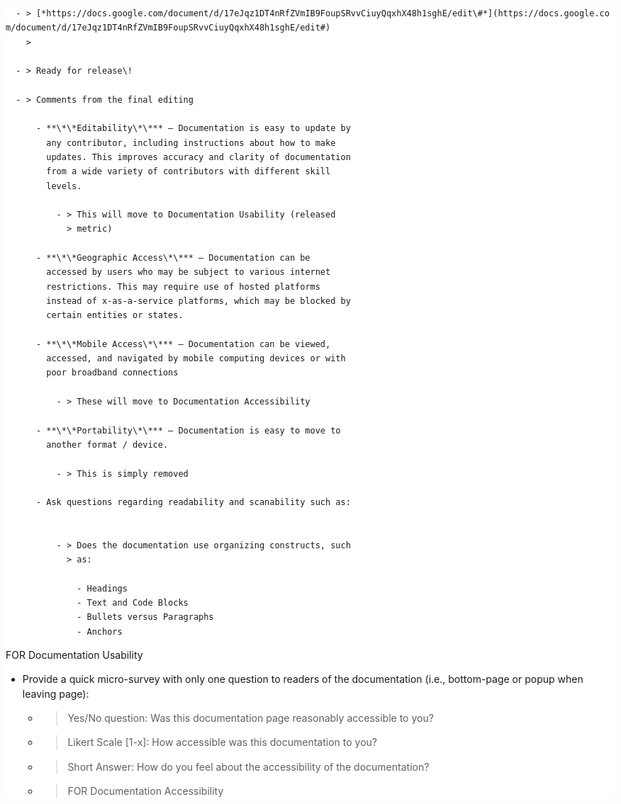       - > [*https://docs.google.com/document/d/17eJqz1DT4nRfZVmIB9FoupSRvvCiuyQqxhX48h1sghE/edit\#*](https://docs.google.com/document/d/17eJqz1DT4nRfZVmIB9FoupSRvvCiuyQqxhX48h1sghE/edit#)
        > 
    
      - > Ready for release\! 
    
      - > Comments from the final editing 
        
          - **\*\*Editability\*\*** — Documentation is easy to update by
            any contributor, including instructions about how to make
            updates. This improves accuracy and clarity of documentation
            from a wide variety of contributors with different skill
            levels.
            
              - > This will move to Documentation Usability (released
                > metric)
        
          - **\*\*Geographic Access\*\*** — Documentation can be
            accessed by users who may be subject to various internet
            restrictions. This may require use of hosted platforms
            instead of x-as-a-service platforms, which may be blocked by
            certain entities or states. 
        
          - **\*\*Mobile Access\*\*** — Documentation can be viewed,
            accessed, and navigated by mobile computing devices or with
            poor broadband connections
            
              - > These will move to Documentation Accessibility 
        
          - **\*\*Portability\*\*** — Documentation is easy to move to
            another format / device.
            
              - > This is simply removed 
        
          - Ask questions regarding readability and scanability such as:
            
            
              - > Does the documentation use organizing constructs, such
                > as:
                
                  - Headings
                  - Text and Code Blocks
                  - Bullets versus Paragraphs
                  - Anchors

FOR Documentation Usability 

  - Provide a quick micro-survey with only one question to readers of
    the documentation (i.e., bottom-page or popup when leaving page): 
    
      - > Yes/No question: Was this documentation page reasonably
        > accessible to you?
    
      - > Likert Scale \[1-x\]: How accessible was this documentation to
        > you? 
    
      - > Short Answer: How do you feel about the accessibility of the
        > documentation?
    
      - > FOR Documentation Accessibility 
